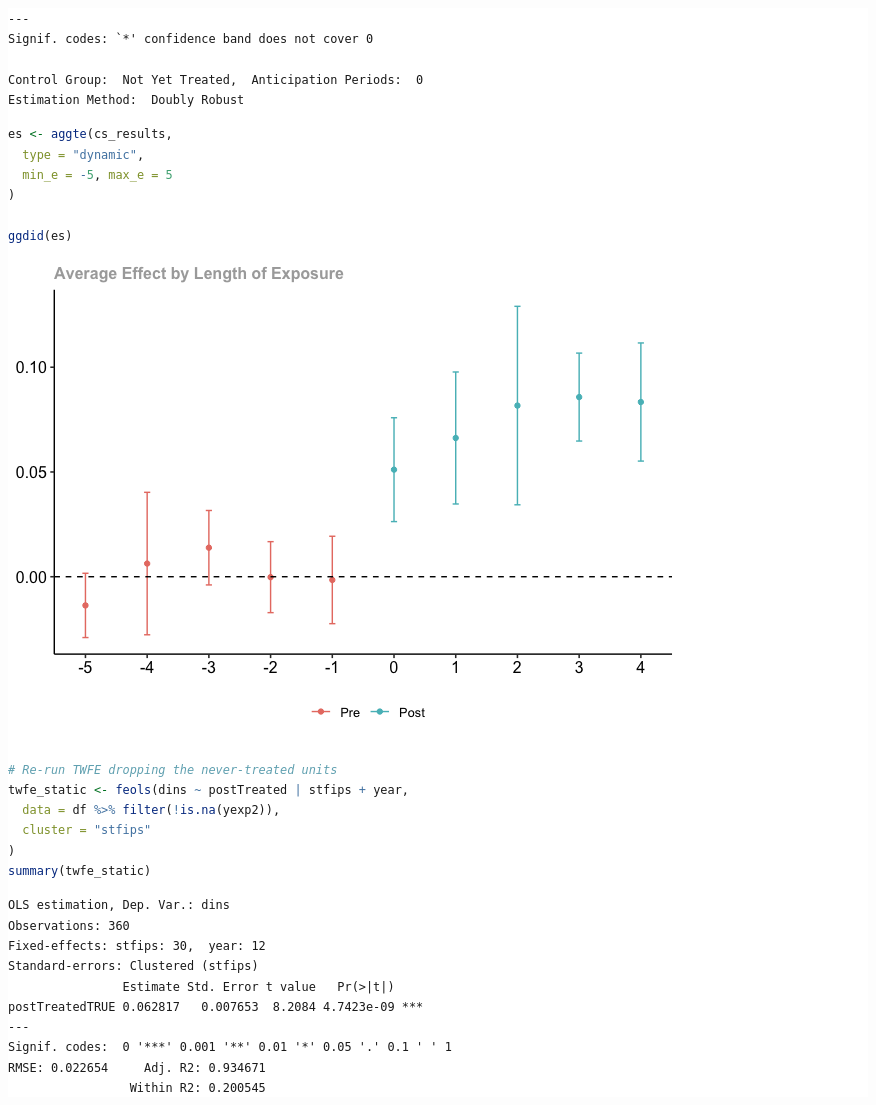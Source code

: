 
    ---
    Signif. codes: `*' confidence band does not cover 0

    Control Group:  Not Yet Treated,  Anticipation Periods:  0
    Estimation Method:  Doubly Robust

``` r
es <- aggte(cs_results,
  type = "dynamic",
  min_e = -5, max_e = 5
)

ggdid(es)
```

![](medicaid-analysis-solutions-R_files/figure-gfm/no-never-treated-1.png)

``` r
# Re-run TWFE dropping the never-treated units
twfe_static <- feols(dins ~ postTreated | stfips + year,
  data = df %>% filter(!is.na(yexp2)),
  cluster = "stfips"
)
summary(twfe_static)
```

    OLS estimation, Dep. Var.: dins
    Observations: 360 
    Fixed-effects: stfips: 30,  year: 12
    Standard-errors: Clustered (stfips) 
                    Estimate Std. Error t value   Pr(>|t|)    
    postTreatedTRUE 0.062817   0.007653  8.2084 4.7423e-09 ***
    ---
    Signif. codes:  0 '***' 0.001 '**' 0.01 '*' 0.05 '.' 0.1 ' ' 1
    RMSE: 0.022654     Adj. R2: 0.934671
                     Within R2: 0.200545

